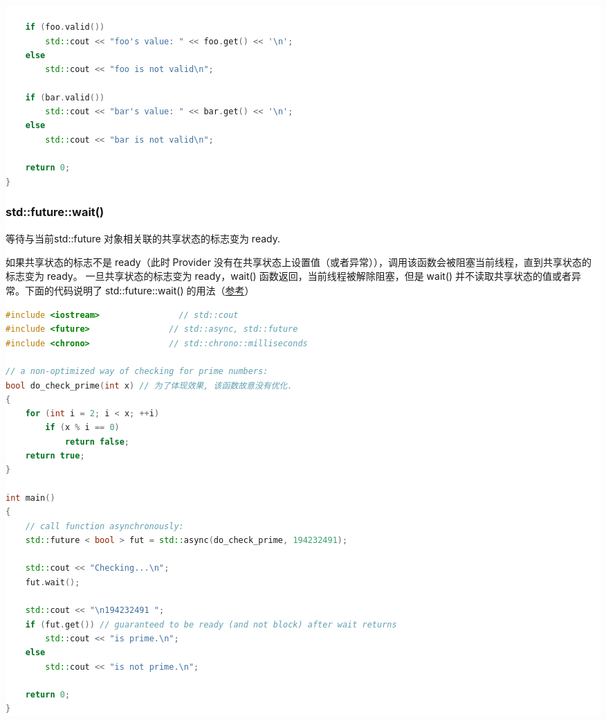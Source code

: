 ```c++

    if (foo.valid())
        std::cout << "foo's value: " << foo.get() << '\n';
    else
        std::cout << "foo is not valid\n";

    if (bar.valid())
        std::cout << "bar's value: " << bar.get() << '\n';
    else
        std::cout << "bar is not valid\n";

    return 0;
}
```

### **std::future::wait()**

等待与当前std::future 对象相关联的共享状态的标志变为 ready.

如果共享状态的标志不是 ready（此时 Provider 没有在共享状态上设置值（或者异常）），调用该函数会被阻塞当前线程，直到共享状态的标志变为 ready。
一旦共享状态的标志变为 ready，wait() 函数返回，当前线程被解除阻塞，但是 wait() 并不读取共享状态的值或者异常。下面的代码说明了 std::future::wait() 的用法（[参考](http://www.cplusplus.com/reference/future/future/wait/)）

```c++
#include <iostream>                // std::cout
#include <future>                // std::async, std::future
#include <chrono>                // std::chrono::milliseconds

// a non-optimized way of checking for prime numbers:
bool do_check_prime(int x) // 为了体现效果, 该函数故意没有优化.
{
    for (int i = 2; i < x; ++i)
        if (x % i == 0)
            return false;
    return true;
}

int main()
{
    // call function asynchronously:
    std::future < bool > fut = std::async(do_check_prime, 194232491);

    std::cout << "Checking...\n";
    fut.wait();

    std::cout << "\n194232491 ";
    if (fut.get()) // guaranteed to be ready (and not block) after wait returns
        std::cout << "is prime.\n";
    else
        std::cout << "is not prime.\n";

    return 0;
}
```
